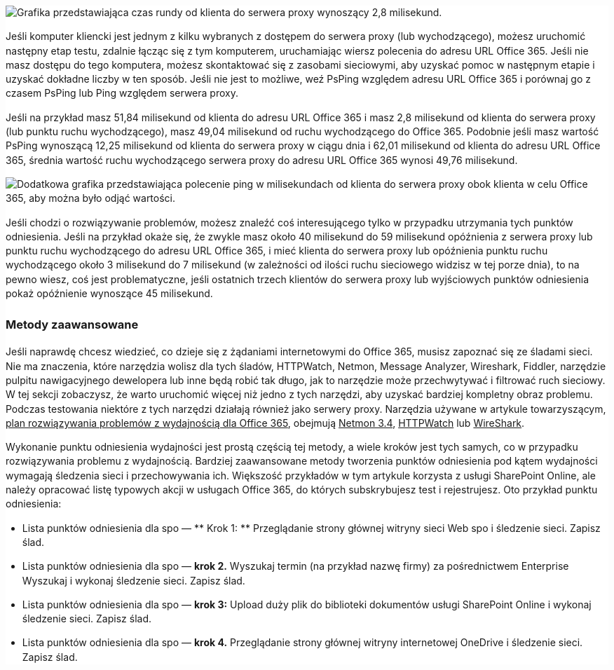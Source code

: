 ![Grafika przedstawiająca czas rundy od klienta do serwera proxy wynoszący 2,8 milisekund.](../media/1bd03544-23fc-47d4-bbae-c1feb466a5d8.PNG)
  
Jeśli komputer kliencki jest jednym z kilku wybranych z dostępem do serwera proxy (lub wychodzącego), możesz uruchomić następny etap testu, zdalnie łącząc się z tym komputerem, uruchamiając wiersz polecenia do adresu URL Office 365. Jeśli nie masz dostępu do tego komputera, możesz skontaktować się z zasobami sieciowymi, aby uzyskać pomoc w następnym etapie i uzyskać dokładne liczby w ten sposób. Jeśli nie jest to możliwe, weź PsPing względem adresu URL Office 365 i porównaj go z czasem PsPing lub Ping względem serwera proxy. 
  
Jeśli na przykład masz 51,84 milisekund od klienta do adresu URL Office 365 i masz 2,8 milisekund od klienta do serwera proxy (lub punktu ruchu wychodzącego), masz 49,04 milisekund od ruchu wychodzącego do Office 365. Podobnie jeśli masz wartość PsPing wynoszącą 12,25 milisekund od klienta do serwera proxy w ciągu dnia i 62,01 milisekund od klienta do adresu URL Office 365, średnia wartość ruchu wychodzącego serwera proxy do adresu URL Office 365 wynosi 49,76 milisekund.
  
![Dodatkowa grafika przedstawiająca polecenie ping w milisekundach od klienta do serwera proxy obok klienta w celu Office 365, aby można było odjąć wartości.](../media/cd764e77-5154-44ba-a5cd-443a628eb2d9.PNG)
  
Jeśli chodzi o rozwiązywanie problemów, możesz znaleźć coś interesującego tylko w przypadku utrzymania tych punktów odniesienia. Jeśli na przykład okaże się, że zwykle masz około 40 milisekund do 59 milisekund opóźnienia z serwera proxy lub punktu ruchu wychodzącego do adresu URL Office 365, i mieć klienta do serwera proxy lub opóźnienia punktu ruchu wychodzącego około 3 milisekund do 7 milisekund (w zależności od ilości ruchu sieciowego widzisz w tej porze dnia), to na pewno wiesz, coś jest problematyczne, jeśli ostatnich trzech klientów do serwera proxy lub wyjściowych punktów odniesienia pokaż opóźnienie wynoszące 45 milisekund.
  
### <a name="advanced-methods"></a>Metody zaawansowane

Jeśli naprawdę chcesz wiedzieć, co dzieje się z żądaniami internetowymi do Office 365, musisz zapoznać się ze śladami sieci. Nie ma znaczenia, które narzędzia wolisz dla tych śladów, HTTPWatch, Netmon, Message Analyzer, Wireshark, Fiddler, narzędzie pulpitu nawigacyjnego dewelopera lub inne będą robić tak długo, jak to narzędzie może przechwytywać i filtrować ruch sieciowy. W tej sekcji zobaczysz, że warto uruchomić więcej niż jedno z tych narzędzi, aby uzyskać bardziej kompletny obraz problemu. Podczas testowania niektóre z tych narzędzi działają również jako serwery proxy. Narzędzia używane w artykule towarzyszącym, [plan rozwiązywania problemów z wydajnością dla Office 365](performance-troubleshooting-plan.md), obejmują [Netmon 3.4](https://www.microsoft.com/download/details.aspx?id=4865), [HTTPWatch](https://www.httpwatch.com/download/) lub [WireShark](https://www.wireshark.org/).
  
Wykonanie punktu odniesienia wydajności jest prostą częścią tej metody, a wiele kroków jest tych samych, co w przypadku rozwiązywania problemu z wydajnością. Bardziej zaawansowane metody tworzenia punktów odniesienia pod kątem wydajności wymagają śledzenia sieci i przechowywania ich. Większość przykładów w tym artykule korzysta z usługi SharePoint Online, ale należy opracować listę typowych akcji w usługach Office 365, do których subskrybujesz test i rejestrujesz. Oto przykład punktu odniesienia:
  
- Lista punktów odniesienia dla spo — ** Krok 1: ** Przeglądanie strony głównej witryny sieci Web spo i śledzenie sieci. Zapisz ślad. 
    
- Lista punktów odniesienia dla spo — **krok 2.** Wyszukaj termin (na przykład nazwę firmy) za pośrednictwem Enterprise Wyszukaj i wykonaj śledzenie sieci. Zapisz ślad. 
    
- Lista punktów odniesienia dla spo — **krok 3:** Upload duży plik do biblioteki dokumentów usługi SharePoint Online i wykonaj śledzenie sieci. Zapisz ślad. 
    
- Lista punktów odniesienia dla spo — **krok 4.** Przeglądanie strony głównej witryny internetowej OneDrive i śledzenie sieci. Zapisz ślad. 
    